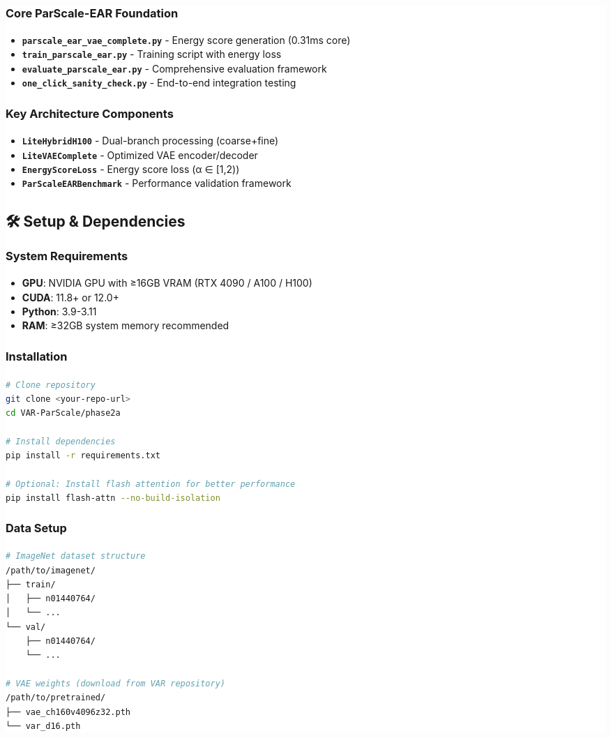 ### Core ParScale-EAR Foundation
- **`parscale_ear_vae_complete.py`** - Energy score generation (0.31ms core)
- **`train_parscale_ear.py`** - Training script with energy loss
- **`evaluate_parscale_ear.py`** - Comprehensive evaluation framework
- **`one_click_sanity_check.py`** - End-to-end integration testing

### Key Architecture Components
- **`LiteHybridH100`** - Dual-branch processing (coarse+fine)
- **`LiteVAEComplete`** - Optimized VAE encoder/decoder
- **`EnergyScoreLoss`** - Energy score loss (α ∈ [1,2))
- **`ParScaleEARBenchmark`** - Performance validation framework

## 🛠️ Setup & Dependencies

### System Requirements
- **GPU**: NVIDIA GPU with ≥16GB VRAM (RTX 4090 / A100 / H100)
- **CUDA**: 11.8+ or 12.0+
- **Python**: 3.9-3.11
- **RAM**: ≥32GB system memory recommended

### Installation
```bash
# Clone repository
git clone <your-repo-url>
cd VAR-ParScale/phase2a

# Install dependencies
pip install -r requirements.txt

# Optional: Install flash attention for better performance
pip install flash-attn --no-build-isolation
```

### Data Setup
```bash
# ImageNet dataset structure
/path/to/imagenet/
├── train/
│   ├── n01440764/
│   └── ...
└── val/
    ├── n01440764/
    └── ...

# VAE weights (download from VAR repository)
/path/to/pretrained/
├── vae_ch160v4096z32.pth
└── var_d16.pth
```
